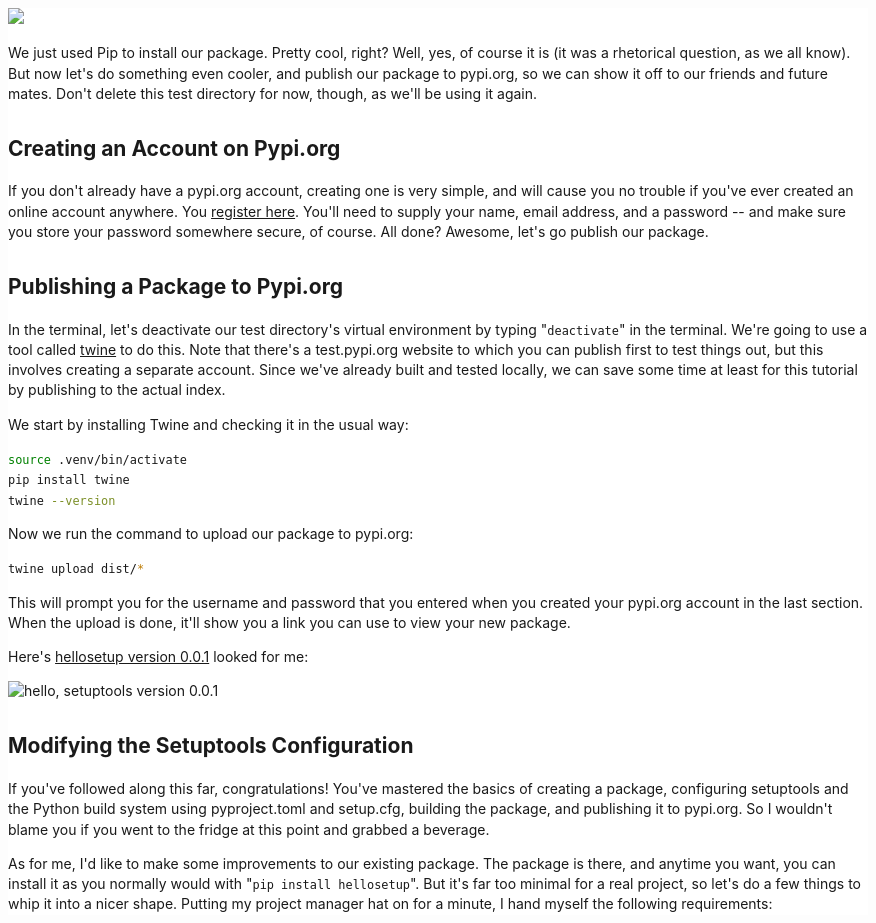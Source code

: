 ![](/images/python-package-example-setuptools/hello-setuptools-test-1024x204.png)

We just used Pip to install our package. Pretty cool, right? Well, yes, of course it is (it was a rhetorical question, as we all know). But now let's do something even cooler, and publish our package to pypi.org, so we can show it off to our friends and future mates. Don't delete this test directory for now, though, as we'll be using it again.

## Creating an Account on Pypi.org

If you don't already have a pypi.org account, creating one is very simple, and will cause you no trouble if you've ever created an online account anywhere. You [register here](https://pypi.org/account/register/). You'll need to supply your name, email address, and a password -- and make sure you store your password somewhere secure, of course. All done? Awesome, let's go publish our package.

## Publishing a Package to Pypi.org

In the terminal, let's deactivate our test directory's virtual environment by typing "`deactivate`" in the terminal. We're going to use a tool called [twine](https://twine.readthedocs.io/en/stable/) to do this. Note that there's a test.pypi.org website to which you can publish first to test things out, but this involves creating a separate account. Since we've already built and tested locally, we can save some time at least for this tutorial by publishing to the actual index.

We start by installing Twine and checking it in the usual way:

```bash
source .venv/bin/activate
pip install twine
twine --version
```

Now we run the command to upload our package to pypi.org:

```bash
twine upload dist/*
```

This will prompt you for the username and password that you entered when you created your pypi.org account in the last section. When the upload is done, it'll show you a link you can use to view your new package.

Here's [hellosetup version 0.0.1](https://pypi.org/project/hellosetup/0.0.1/) looked for me:

![hello, setuptools version 0.0.1](/images/python-package-example-setuptools/hellosetup.0.0.1-1024x692.png)

## Modifying the Setuptools Configuration

If you've followed along this far, congratulations! You've mastered the basics of creating a package, configuring setuptools and the Python build system using pyproject.toml and setup.cfg, building the package, and publishing it to pypi.org. So I wouldn't blame you if you went to the fridge at this point and grabbed a beverage.

As for me, I'd like to make some improvements to our existing package. The package is there, and anytime you want, you can install it as you normally would with "`pip install hellosetup`". But it's far too minimal for a real project, so let's do a few things to whip it into a nicer shape. Putting my project manager hat on for a minute, I hand myself the following requirements:
